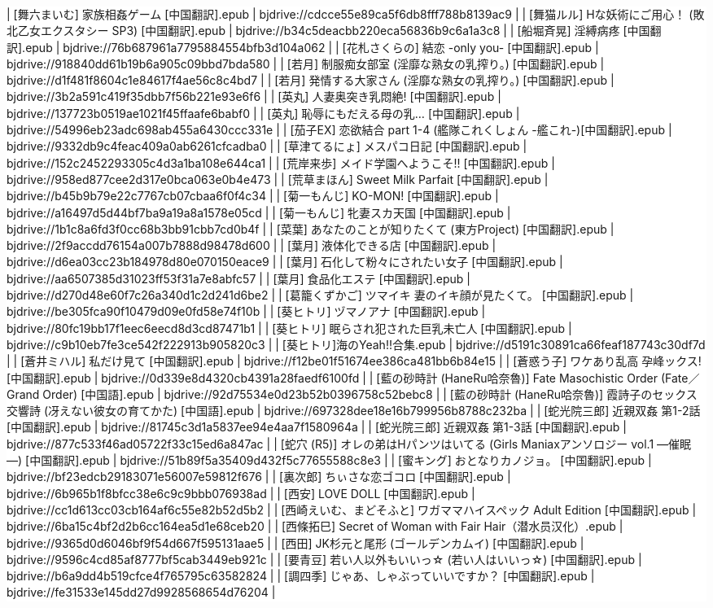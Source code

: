 | [舞六まいむ] 家族相姦ゲーム [中国翻訳].epub | bjdrive://cdcce55e89ca5f6db8fff788b8139ac9 |
| [舞猫ルル] Hな妖術にご用心！ (敗北乙女エクスタシー SP3) [中国翻訳].epub | bjdrive://b34c5deacbb220eca56836b9c6a1a3c8 |
| [船堀斉晃] 淫縛病疼 [中国翻訳].epub | bjdrive://76b687961a7795884554bfb3d104a062 |
| [花札さくらの] 結恋 -only you- [中国翻訳].epub | bjdrive://918840dd61b19b6a905c09bbd7bda580 |
| [若月] 制服痴女部室 (淫靡な熟女の乳搾り。) [中国翻訳].epub | bjdrive://d1f481f8604c1e84617f4ae56c8c4bd7 |
| [若月] 発情する大家さん (淫靡な熟女の乳搾り。) [中国翻訳].epub | bjdrive://3b2a591c419f35dbb7f56b221e93e6f6 |
| [英丸] 人妻奥突き乳悶絶! [中国翻訳].epub | bjdrive://137723b0519ae1021f45ffaafe6babf0 |
| [英丸] 恥辱にもだえる母の乳… [中国翻訳].epub | bjdrive://54996eb23adc698ab455a6430ccc331e |
| [茄子EX] 恋欲結合 part 1-4 (艦隊これくしょん -艦これ-)[中国翻訳].epub | bjdrive://9332db9c4feac409a0ab6261cfcadba0 |
| [草津てるにょ] メスパコ日記 [中国翻訳].epub | bjdrive://152c2452293305c4d3a1ba108e644ca1 |
| [荒岸来歩] メイド学園へようこそ!! [中国翻訳].epub | bjdrive://958ed877cee2d317e0bca063e0b4e473 |
| [荒草まほん] Sweet Milk Parfait [中国翻訳].epub | bjdrive://b45b9b79e22c7767cb07cbaa6f0f4c34 |
| [菊一もんじ] KO-MON! [中国翻訳].epub | bjdrive://a16497d5d44bf7ba9a19a8a1578e05cd |
| [菊一もんじ] 牝妻スカ天国 [中国翻訳].epub | bjdrive://1b1c8a6fd3f0cc68b3bb91cbb7cd0b4f |
| [菜葉] あなたのことが知りたくて (東方Project) [中国翻訳].epub | bjdrive://2f9accdd76154a007b7888d98478d600 |
| [葉月] 液体化できる店 [中国翻訳].epub | bjdrive://d6ea03cc23b184978d80e070150eace9 |
| [葉月] 石化して粉々にされたい女子 [中国翻訳].epub | bjdrive://aa6507385d31023ff53f31a7e8abfc57 |
| [葉月] 食品化エステ [中国翻訳].epub | bjdrive://d270d48e60f7c26a340d1c2d241d6be2 |
| [葛籠くずかご] ツマイキ 妻のイキ顔が見たくて。 [中国翻訳].epub | bjdrive://be305fca90f10479d09e0fd58e74f10b |
| [葵ヒトリ] ヅマノアナ [中国翻訳].epub | bjdrive://80fc19bb17f1eec6eecd8d3cd87471b1 |
| [葵ヒトリ] 眠らされ犯された巨乳未亡人 [中国翻訳].epub | bjdrive://c9b10eb7fe3ce542f222913b905820c3 |
| [葵ヒトリ]海のYeah!!合集.epub | bjdrive://d5191c30891ca66feaf187743c30df7d |
| [蒼井ミハル] 私だけ見て [中国翻訳].epub | bjdrive://f12be01f51674ee386ca481bb6b84e15 |
| [蒼惑う子] ワケあり乱高 孕峰ックス! [中国翻訳].epub | bjdrive://0d339e8d4320cb4391a28faedf6100fd |
| [藍の砂時計 (HaneRu哈奈魯)] Fate Masochistic Order (Fate／Grand Order) [中国語].epub | bjdrive://92d75534e0d23b52b0396758c52bebc8 |
| [藍の砂時計 (HaneRu哈奈魯)] 霞詩子のセックス交響詩 (冴えない彼女の育てかた) [中国語].epub | bjdrive://697328dee18e16b799956b8788c232ba |
| [蛇光院三郎] 近親双姦 第1-2話 [中国翻訳].epub | bjdrive://81745c3d1a5837ee94e4aa7f1580964a |
| [蛇光院三郎] 近親双姦 第1-3話 [中国翻訳].epub | bjdrive://877c533f46ad05722f33c15ed6a847ac |
| [蛇穴 (R5)] オレの弟はHパンツはいてる (Girls Maniaxアンソロジー vol.1 ―催眠―) [中国翻訳].epub | bjdrive://51b89f5a35409d432f5c77655588c8e3 |
| [蜜キング] おとなりカノジョ。 [中国翻訳].epub | bjdrive://bf23edcb29183071e56007e59812f676 |
| [裏次郎] ちぃさな恋ゴコロ [中国翻訳].epub | bjdrive://6b965b1f8bfcc38e6c9c9bbb076938ad |
| [西安] LOVE DOLL [中国翻訳].epub | bjdrive://cc1d613cc03cb164af6c55e82b52d5b2 |
| [西崎えいむ、まどそふと] ワガママハイスペック Adult Edition [中国翻訳].epub | bjdrive://6ba15c4bf2d2b6cc164ea5d1e68ceb20 |
| [西條拓巳] Secret of Woman with Fair Hair（潜水员汉化）.epub | bjdrive://9365d0d6046bf9f54d667f595131aae5 |
| [西田] JK杉元と尾形 (ゴールデンカムイ) [中国翻訳].epub | bjdrive://9596c4cd85af8777bf5cab3449eb921c |
| [要青豆] 若い人以外もいいっ☆ (若い人はいいっ☆) [中国翻訳].epub | bjdrive://b6a9dd4b519cfce4f765795c63582824 |
| [調四季] じゃあ、しゃぶっていいですか？ [中国翻訳].epub | bjdrive://fe31533e145dd27d9928568654d76204 |